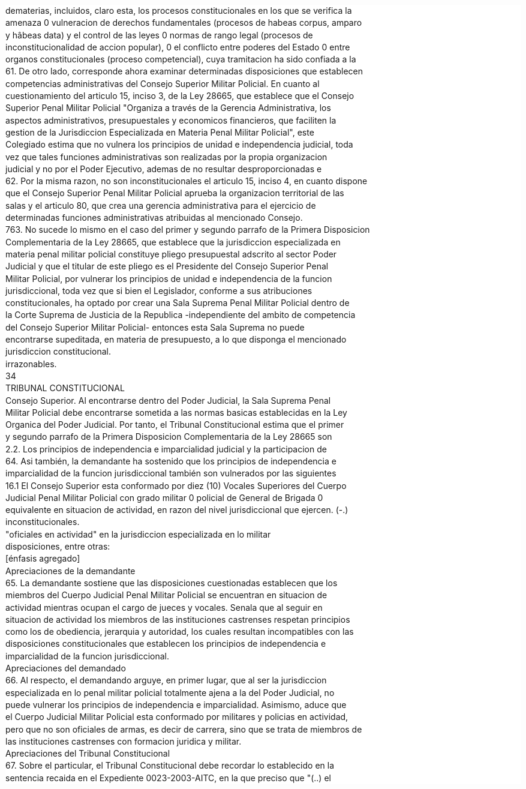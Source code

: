 dematerias, incluidos, claro esta, los procesos constitucionales en los que se verifica la  
amenaza 0 vulneracion de derechos fundamentales (procesos de habeas corpus, amparo  
y hâbeas data) y el control de las leyes 0 normas de rango legal (procesos de  
inconstitucionalidad de accion popular), 0 el conflicto entre poderes del Estado 0 entre  
organos constitucionales (proceso competencial), cuya tramitacion ha sido confiada a la  
61. De otro lado, corresponde ahora examinar determinadas disposiciones que establecen  
competencias administrativas del Consejo Superior Militar Policial. En cuanto al  
cuestionamiento del articulo 15, inciso 3, de la Ley 28665, que establece que el Consejo  
Superior Penal Militar Policial "Organiza a través de la Gerencia Administrativa, los  
aspectos administrativos, presupuestales y economicos financieros, que faciliten la  
gestion de la Jurisdiccion Especializada en Materia Penal Militar Policial", este  
Colegiado estima que no vulnera los principios de unidad e independencia judicial, toda  
vez que tales funciones administrativas son realizadas por la propia organizacion  
judicial y no por el Poder Ejecutivo, ademas de no resultar desproporcionadas e  
62. Por la misma razon, no son inconstitucionales el articulo 15, inciso 4, en cuanto dispone  
que el Consejo Superior Penal Militar Policial aprueba la organizacion territorial de las  
salas y el articulo 80, que crea una gerencia administrativa para el ejercicio de  
determinadas funciones administrativas atribuidas al mencionado Consejo.  
763. No sucede lo mismo en el caso del primer y segundo parrafo de la Primera Disposicion  
Complementaria de la Ley 28665, que establece que la jurisdiccion especializada en  
materia penal militar policial constituye pliego presupuestal adscrito al sector Poder  
Judicial y que el titular de este pliego es el Presidente del Consejo Superior Penal  
Militar Policial, por vulnerar los principios de unidad e independencia de la funcion  
jurisdiccional, toda vez que si bien el Legislador, conforme a sus atribuciones  
constitucionales, ha optado por crear una Sala Suprema Penal Militar Policial dentro de  
la Corte Suprema de Justicia de la Republica -independiente del ambito de competencia  
del Consejo Superior Militar Policial- entonces esta Sala Suprema no puede  
encontrarse supeditada, en materia de presupuesto, a lo que disponga el mencionado  
jurisdiccion constitucional.  
irrazonables.  
34  
TRIBUNAL CONSTITUCIONAL  
Consejo Superior. Al encontrarse dentro del Poder Judicial, la Sala Suprema Penal  
Militar Policial debe encontrarse sometida a las normas basicas establecidas en la Ley  
Organica del Poder Judicial. Por tanto, el Tribunal Constitucional estima que el primer  
y segundo parrafo de la Primera Disposicion Complementaria de la Ley 28665 son  
2.2. Los principios de independencia e imparcialidad judicial y la participacion de  
64. Asi también, la demandante ha sostenido que los principios de independencia e  
imparcialidad de la funcion jurisdiccional también son vulnerados por las siguientes  
16.1 El Consejo Superior esta conformado por diez (10) Vocales Superiores del Cuerpo  
Judicial Penal Militar Policial con grado militar 0 policial de General de Brigada 0  
equivalente en situacion de actividad, en razon del nivel jurisdiccional que ejercen. (-.)  
inconstitucionales.  
"oficiales en actividad" en la jurisdiccion especializada en lo militar  
disposiciones, entre otras:  
[énfasis agregado]  
Apreciaciones de la demandante  
65. La demandante sostiene que las disposiciones cuestionadas establecen que los  
miembros del Cuerpo Judicial Penal Militar Policial se encuentran en situacion de  
actividad mientras ocupan el cargo de jueces y vocales. Senala que al seguir en  
situacion de actividad los miembros de las instituciones castrenses respetan principios  
como los de obediencia, jerarquia y autoridad, los cuales resultan incompatibles con las  
disposiciones constitucionales que establecen los principios de independencia e  
imparcialidad de la funcion jurisdiccional.  
Apreciaciones del demandado  
66. Al respecto, el demandando arguye, en primer lugar, que al ser la jurisdiccion  
especializada en lo penal militar policial totalmente ajena a la del Poder Judicial, no  
puede vulnerar los principios de independencia e imparcialidad. Asimismo, aduce que  
el Cuerpo Judicial Militar Policial esta conformado por militares y policias en actividad,  
pero que no son oficiales de armas, es decir de carrera, sino que se trata de miembros de  
las instituciones castrenses con formacion juridica y militar.  
Apreciaciones del Tribunal Constitucional  
67. Sobre el particular, el Tribunal Constitucional debe recordar lo establecido en la  
sentencia recaida en el Expediente 0023-2003-AITC, en la que preciso que "(..) el  